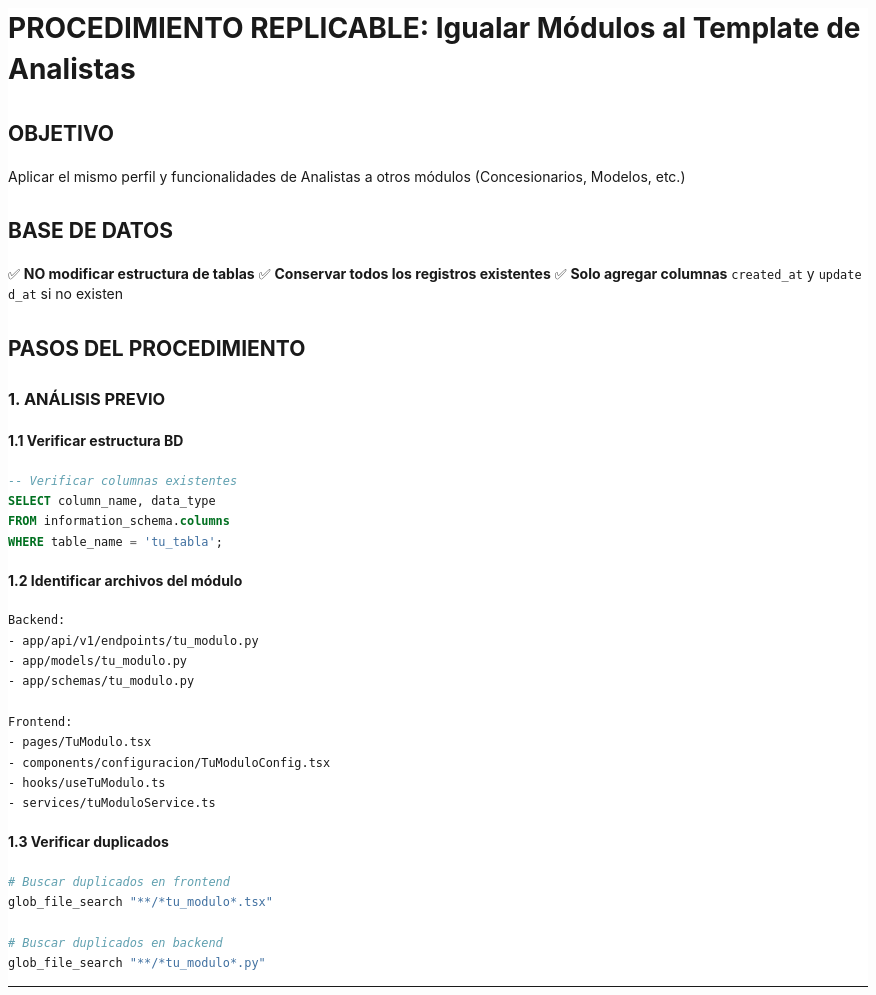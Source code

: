 # PROCEDIMIENTO REPLICABLE: Igualar Módulos al Template de Analistas

## OBJETIVO
Aplicar el mismo perfil y funcionalidades de Analistas a otros módulos (Concesionarios, Modelos, etc.)

## BASE DE DATOS
✅ **NO modificar estructura de tablas**
✅ **Conservar todos los registros existentes**
✅ **Solo agregar columnas** `created_at` y `updated_at` si no existen

## PASOS DEL PROCEDIMIENTO

### 1. ANÁLISIS PREVIO

#### 1.1 Verificar estructura BD
```sql
-- Verificar columnas existentes
SELECT column_name, data_type 
FROM information_schema.columns 
WHERE table_name = 'tu_tabla';
```

#### 1.2 Identificar archivos del módulo
```
Backend:
- app/api/v1/endpoints/tu_modulo.py
- app/models/tu_modulo.py
- app/schemas/tu_modulo.py

Frontend:
- pages/TuModulo.tsx
- components/configuracion/TuModuloConfig.tsx
- hooks/useTuModulo.ts
- services/tuModuloService.ts
```

#### 1.3 Verificar duplicados
```bash
# Buscar duplicados en frontend
glob_file_search "**/*tu_modulo*.tsx"

# Buscar duplicados en backend
glob_file_search "**/*tu_modulo*.py"
```

---
